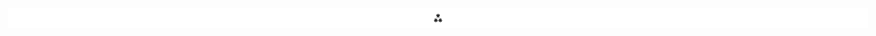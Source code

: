 <div style="text-align: center">⁂</div>

[^1_1]: watch?v=lKShvW61Tpg

[^1_2]: https://www.youtube.com/watch?v=wGPiALF26ks

[^1_3]: https://www.youtube.com/watch?v=UZD9DmCIHd8

[^1_4]: https://www.youtube.com/watch?v=LHenElvP0l0

[^1_5]: https://www.youtube.com/watch?v=Ilzoy4zyAyw

[^1_6]: https://www.youtube.com/watch?v=Uj_pdr7DxOw

[^1_7]: https://www.youtube.com/watch?v=W8_9QTixEWw

[^1_8]: https://www.topmediai.com/text-speaker/analog-horror-text-to-speech/

[^1_9]: https://www.youtube.com/watch?v=-0urOxUyuhU

[^1_10]: https://en.wikipedia.org/wiki/Analog_horror

[^1_11]: https://pixu.ai/pixu/rf_stock_prompts/-/analog%20horror

[^1_12]: https://www.technologyreview.com/2023/06/01/1073858/surreal-ai-generative-video-changing-film/

[^1_13]: https://www.youtube.com/watch?v=qBATYwkzZK0

[^1_14]: https://promptsideas.com/prompt/analog-horror-portraits-1

[^1_15]: https://ultradogme.com/2024/09/24/ainfection/

[^1_16]: https://phys.org/news/2023-10-energy-consciousness-physics-thorny-topic.html

[^1_17]: https://www.mdpi.com/2076-3425/14/11/1112

[^1_18]: https://www.reddit.com/r/consciousness/comments/1gfl7rv/why_i_believe_consciousness_and_quantum_physics/

[^1_19]: https://pmc.ncbi.nlm.nih.gov/articles/PMC6363942/

[^1_20]: https://pmc.ncbi.nlm.nih.gov/articles/PMC9581163/

[^1_21]: https://philarchive.org/archive/CARCAT-33

[^1_22]: https://www.frontiersin.org/articles/10.3389/frobt.2022.998248/full

[^1_23]: https://futurism.com/human-consciousness-quantum-physics

[^1_24]: https://pmc.ncbi.nlm.nih.gov/articles/PMC11591782/

[^1_25]: https://www.scirp.org/journal/paperinformation?paperid=128000

[^1_26]: https://www.frontiersin.org/journals/psychology/articles/10.3389/fpsyg.2024.1352272/full

[^1_27]: https://plato.stanford.edu/entries/qt-consciousness/

[^1_28]: https://www.npr.org/sections/13.7/2011/01/29/133318986/what-is-consciousness-a-hypothesis

[^1_29]: https://en.wikipedia.org/wiki/List_of_most-followed_TikTok_accounts

[^1_30]: https://www.linkedin.com/posts/brandonsmithwrick_the-tiktok-drama-proves-why-plan-b-is-essential-activity-7287127064065761281-Hk38

[^1_31]: https://pmc.ncbi.nlm.nih.gov/articles/PMC6776925/

[^1_32]: https://www.frontiersin.org/journals/psychology/articles/10.3389/fpsyg.2014.00714/full

[^1_33]: https://philarchive.org/archive/ZIKCAA

[^1_34]: https://analog-horror-0.fandom.com/wiki/Angel_Engine

[^1_35]: https://www.reddit.com/r/analog_horror/comments/1iuc97o/what_are_everyones_thoughts_on_angel_engine/

[^1_36]: https://www.tiktok.com/@theunearthlyhub/video/7466617981829762326

[^1_37]: https://galaxy.ai/youtube-summarizer/angel-engine-a-dark-tale-of-humanitys-betrayal-of-angels-QYhpsTuBDko

[^1_38]: https://www.reddit.com/r/analoghorror/comments/1eids9p/tools_for_creating_analog_horror/

[^1_39]: https://www.quantamagazine.org/physicists-use-quantum-mechanics-to-pull-energy-out-of-nothing-20230222/

[^1_40]: https://quantumzeitgeist.com/quantum-physics-meets-consciousness-a-new-frontier-in-science/

[^1_41]: https://www.sciencebuddies.org/blog/teach-types-of-energy

[^1_42]: https://www.sciencedirect.com/science/article/abs/pii/S0926580598001010

[^1_43]: https://www.cia.gov/readingroom/docs/CIA-RDP96-00787R000500380004-4.pdf

[^1_44]: https://scispace.com/pdf/a-proposal-for-testing-the-energetics-of-consciousness-and-2e6vr6r599.pdf

[^1_45]: https://www.jotse.org/index.php/jotse/article/view/419/356

[^1_46]: https://www.tiktok.com/@theunearthlyhub?lang=en

[^1_47]: https://www.tiktok.com/discover/unearthly-ai?lang=en

[^1_48]: https://www.instagram.com/unearthly.ai/

[^1_49]: https://www.tiktok.com/discover/how-to-use-unearthly-ai

[^1_50]: https://ppl-ai-code-interpreter-files.s3.amazonaws.com/web/direct-files/169d573f0f302c21d0830d2c4359472a/8cf52be1-c21f-4a4f-86fb-d3a930685ded/b16dc21f.md

[^1_51]: https://ppl-ai-code-interpreter-files.s3.amazonaws.com/web/direct-files/169d573f0f302c21d0830d2c4359472a/835ca376-dc01-4f1f-91b5-c8efbc700726/73a0cae3.csv

[^1_52]: https://ppl-ai-code-interpreter-files.s3.amazonaws.com/web/direct-files/169d573f0f302c21d0830d2c4359472a/835ca376-dc01-4f1f-91b5-c8efbc700726/73e49635.csv

[^1_53]: https://ppl-ai-code-interpreter-files.s3.amazonaws.com/web/direct-files/169d573f0f302c21d0830d2c4359472a/97d52632-c90a-4484-9156-f5c763d0387d/e1a46933.csv

[^1_54]: https://ppl-ai-code-interpreter-files.s3.amazonaws.com/web/direct-files/169d573f0f302c21d0830d2c4359472a/97d52632-c90a-4484-9156-f5c763d0387d/103ea0f4.csv

